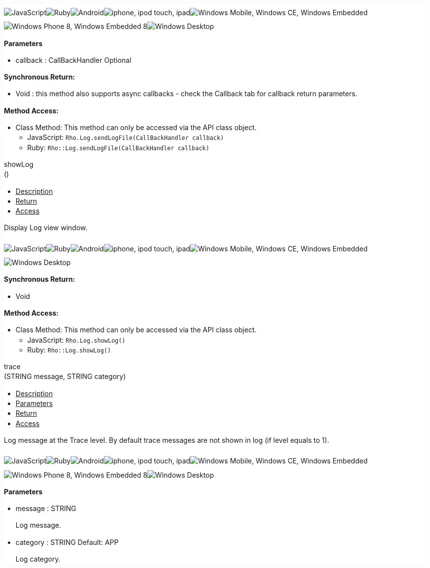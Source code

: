 <p><div><p><img src="/img/js.png" style="width: 20px;padding-top: 8px" rel="tooltip" title="JavaScript"><img src="/img/ruby.png" style="width: 20px;padding-top: 8px" rel="tooltip" title="Ruby"><img src="/img/android.png" style="width: 20px;padding-top: 8px" rel="tooltip" title="Android"><img src="/img/ios.png" style="width: 20px;padding-top: 8px" rel="tooltip" title="iphone, ipod touch, ipad"><img src="/img/windowsmobile.png" style="height: 20px;padding-top: 8px" rel="tooltip" title="Windows Mobile, Windows CE, Windows Embedded"><img src="/img/wp8.png" style="width: 20px;padding-top: 8px" rel="tooltip" title="Windows Phone 8, Windows Embedded 8"><img src="/img/windows.jpg" style="width: 20px;padding-top: 8px" rel="tooltip" title="Windows Desktop"></p></div></p></div><div class="tab-pane fade" id="msendLogFile2"><div><p><strong>Parameters</strong></p><ul><li>callback : <span class='text-info'>CallBackHandler</span> <span class='badge badge-info'>Optional</span> </li></ul></div></div><div class="tab-pane fade" id="msendLogFile3"></div><div class="tab-pane fade" id="msendLogFile4"><div><p><strong>Synchronous Return:</strong></p><ul><li>Void : this method also supports async callbacks - check the Callback tab for callback return parameters.</li></ul></div></div><div class="tab-pane fade" id="msendLogFile6"><div><p><strong>Method Access:</strong></p><ul><li><i class="icon-book"></i>Class Method: This method can only be accessed via the API class object. <ul><li>JavaScript: <code>Rho.Log.sendLogFile(<span class='text-info'>CallBackHandler</span> callback)</code> </li><li>Ruby: <code>Rho::Log.sendLogFile(<span class='text-info'>CallBackHandler</span> callback)</code></li></ul></li></ul></div></div></div>  </div><a name ='mshowLog'/><div class=' method  js ruby android ios' id='mshowLog'><div class="signature d-flex"><div class="name">showLog</div><div class='parameters'>()</div></div><ul class="nav nav-tabs"><li class='nav-item'><a class="nav-link active" href="#mshowLog1" data-toggle="tab">Description</a></li><li  class='nav-item'><a class="nav-link" href="#mshowLog4" data-toggle="tab">Return</a></li><li  class='nav-item'><a class="nav-link" href="#mshowLog6" data-toggle="tab">Access</a></li></ul><div class='tab-content border border-top-0 mb-3 p-3' id='tc-showLog'><div class="tab-pane fade active show" id="mshowLog1"><p>Display Log view window.</p>
<p><div><p><img src="/img/js.png" style="width: 20px;padding-top: 8px" rel="tooltip" title="JavaScript"><img src="/img/ruby.png" style="width: 20px;padding-top: 8px" rel="tooltip" title="Ruby"><img src="/img/android.png" style="width: 20px;padding-top: 8px" rel="tooltip" title="Android"><img src="/img/ios.png" style="width: 20px;padding-top: 8px" rel="tooltip" title="iphone, ipod touch, ipad"><img src="/img/windowsmobile.png" style="height: 20px;padding-top: 8px" rel="tooltip" title="Windows Mobile, Windows CE, Windows Embedded"><img src="/img/windows.jpg" style="width: 20px;padding-top: 8px" rel="tooltip" title="Windows Desktop"></p></div></p></div><div class="tab-pane fade" id="mshowLog2"></div><div class="tab-pane fade" id="mshowLog3"></div><div class="tab-pane fade" id="mshowLog4"><div><p><strong>Synchronous Return:</strong></p><ul><li>Void</li></ul></div></div><div class="tab-pane fade" id="mshowLog6"><div><p><strong>Method Access:</strong></p><ul><li><i class="icon-book"></i>Class Method: This method can only be accessed via the API class object. <ul><li>JavaScript: <code>Rho.Log.showLog()</code> </li><li>Ruby: <code>Rho::Log.showLog()</code></li></ul></li></ul></div></div></div>  </div><a name ='mtrace'/><div class=' method  js ruby android ios wp8' id='mtrace'><div class="signature d-flex"><div class="name">trace</div><div class='parameters'>(<span class="text-info">STRING</span> message, <span class="text-info">STRING</span> category)</div></div><ul class="nav nav-tabs"><li class='nav-item'><a class="nav-link active" href="#mtrace1" data-toggle="tab">Description</a></li><li  class='nav-item'><a class="nav-link" href="#mtrace2" data-toggle="tab">Parameters</a></li><li  class='nav-item'><a class="nav-link" href="#mtrace4" data-toggle="tab">Return</a></li><li  class='nav-item'><a class="nav-link" href="#mtrace6" data-toggle="tab">Access</a></li></ul><div class='tab-content border border-top-0 mb-3 p-3' id='tc-trace'><div class="tab-pane fade active show" id="mtrace1"><p>Log message at the Trace level. By default trace messages are not shown in log (if level equals to 1).</p>
<p><div><p><img src="/img/js.png" style="width: 20px;padding-top: 8px" rel="tooltip" title="JavaScript"><img src="/img/ruby.png" style="width: 20px;padding-top: 8px" rel="tooltip" title="Ruby"><img src="/img/android.png" style="width: 20px;padding-top: 8px" rel="tooltip" title="Android"><img src="/img/ios.png" style="width: 20px;padding-top: 8px" rel="tooltip" title="iphone, ipod touch, ipad"><img src="/img/windowsmobile.png" style="height: 20px;padding-top: 8px" rel="tooltip" title="Windows Mobile, Windows CE, Windows Embedded"><img src="/img/wp8.png" style="width: 20px;padding-top: 8px" rel="tooltip" title="Windows Phone 8, Windows Embedded 8"><img src="/img/windows.jpg" style="width: 20px;padding-top: 8px" rel="tooltip" title="Windows Desktop"></p></div></p></div><div class="tab-pane fade" id="mtrace2"><div><p><strong>Parameters</strong></p><ul><li>message : <span class='text-info'>STRING</span><p><p>Log message.</p>
 </p></li><li>category : <span class='text-info'>STRING</span><span class='badge badge-secondary '> Default: APP</span><p><p>Log category.</p>